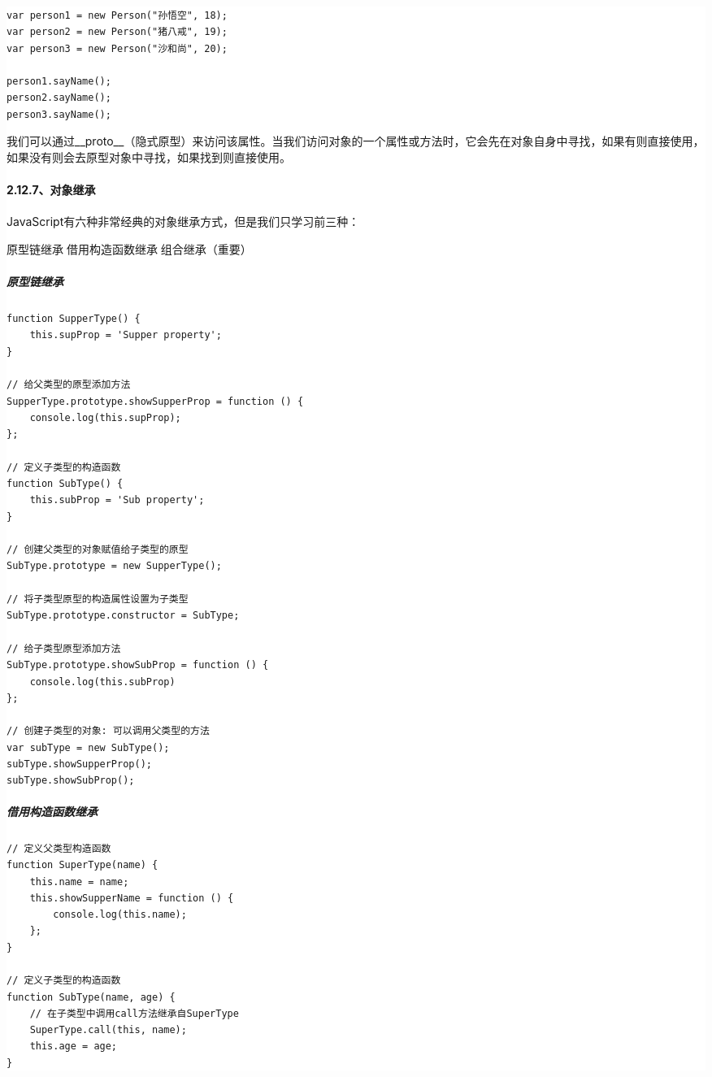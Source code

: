 ```
var person1 = new Person("孙悟空", 18);
var person2 = new Person("猪八戒", 19);
var person3 = new Person("沙和尚", 20);

person1.sayName();
person2.sayName();
person3.sayName();
```
我们可以通过__proto__（隐式原型）来访问该属性。当我们访问对象的一个属性或方法时，它会先在对象自身中寻找，如果有则直接使用，如果没有则会去原型对象中寻找，如果找到则直接使用。
#### 2.12.7、对象继承
JavaScript有六种非常经典的对象继承方式，但是我们只学习前三种：

原型链继承
借用构造函数继承
组合继承（重要）
##### 原型链继承
```// 定义父类型构造函数
function SupperType() {
    this.supProp = 'Supper property';
}

// 给父类型的原型添加方法
SupperType.prototype.showSupperProp = function () {
    console.log(this.supProp);
};

// 定义子类型的构造函数
function SubType() {
    this.subProp = 'Sub property';
}

// 创建父类型的对象赋值给子类型的原型
SubType.prototype = new SupperType();

// 将子类型原型的构造属性设置为子类型
SubType.prototype.constructor = SubType;

// 给子类型原型添加方法
SubType.prototype.showSubProp = function () {
    console.log(this.subProp)
};

// 创建子类型的对象: 可以调用父类型的方法
var subType = new SubType();
subType.showSupperProp();
subType.showSubProp();
```
##### 借用构造函数继承
```
// 定义父类型构造函数
function SuperType(name) {
    this.name = name;
    this.showSupperName = function () {
        console.log(this.name);
    };
}

// 定义子类型的构造函数
function SubType(name, age) {
    // 在子类型中调用call方法继承自SuperType
    SuperType.call(this, name);
    this.age = age;
}
```